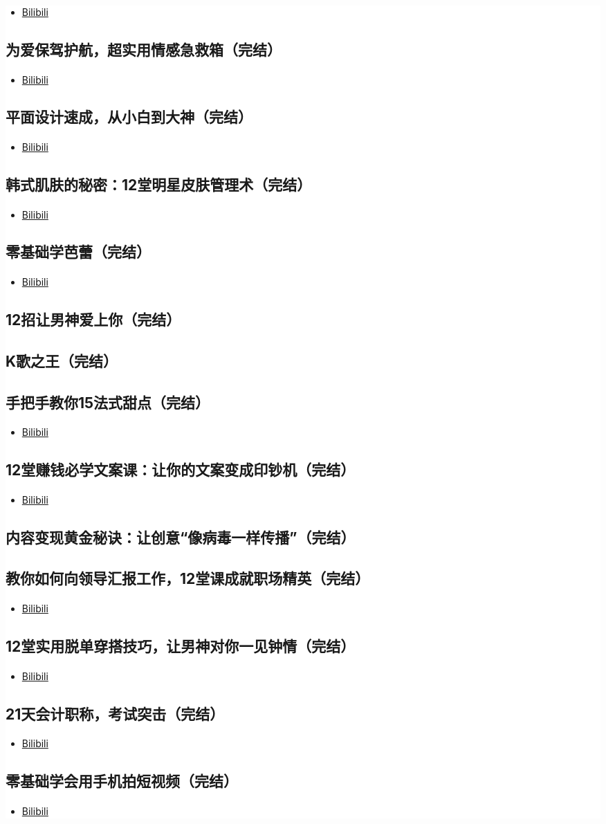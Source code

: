 +   [Bilibili](https://www.bilibili.com/video/av27317361)

## 为爱保驾护航，超实用情感急救箱（完结）

+   [Bilibili](https://www.bilibili.com/video/av66387642)

## 平面设计速成，从小白到大神（完结）

+   [Bilibili](https://www.bilibili.com/video/av66964611)

## 韩式肌肤的秘密：12堂明星皮肤管理术（完结）

+   [Bilibili](https://www.bilibili.com/video/av32201344)

## 零基础学芭蕾（完结）

+   [Bilibili](https://www.bilibili.com/video/av25457159)

## 12招让男神爱上你（完结）

## K歌之王（完结）

## 手把手教你15法式甜点（完结）

+   [Bilibili](https://www.bilibili.com/video/av66677280)

## 12堂赚钱必学文案课：让你的文案变成印钞机（完结）

+   [Bilibili](https://www.bilibili.com/video/av35359409)

## 内容变现黄金秘诀：让创意“像病毒一样传播”（完结）

## 教你如何向领导汇报工作，12堂课成就职场精英（完结）

+   [Bilibili](https://www.bilibili.com/video/av29362513)

## 12堂实用脱单穿搭技巧，让男神对你一见钟情（完结）

+   [Bilibili](https://www.bilibili.com/video/av58509830)

## 21天会计职称，考试突击（完结）

+   [Bilibili](https://www.bilibili.com/video/av42058644)

## 零基础学会用手机拍短视频（完结）

+   [Bilibili](https://www.bilibili.com/video/av79138667)
